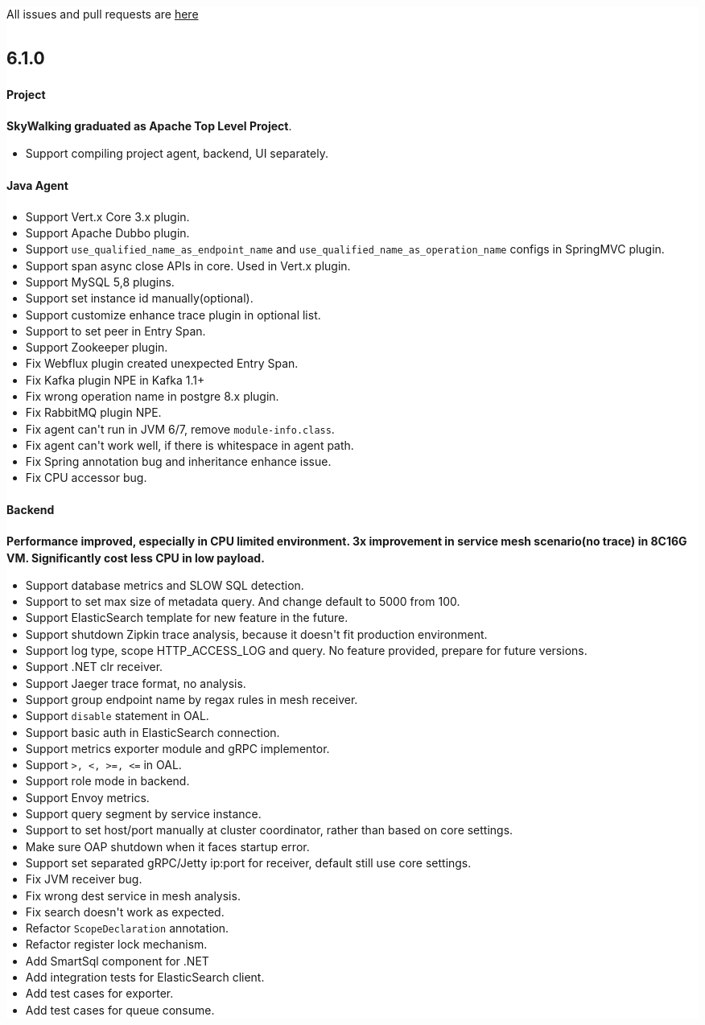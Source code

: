 
All issues and pull requests are [here](https://github.com/apache/skywalking/milestone/33?closed=1)

6.1.0
------------------

#### Project
**SkyWalking graduated as Apache Top Level Project**.
- Support compiling project agent, backend, UI separately.

#### Java Agent
- Support Vert.x Core 3.x plugin.
- Support Apache Dubbo plugin.
- Support `use_qualified_name_as_endpoint_name` and `use_qualified_name_as_operation_name` configs in SpringMVC plugin.
- Support span async close APIs in core. Used in Vert.x plugin.
- Support MySQL 5,8 plugins.
- Support set instance id manually(optional).
- Support customize enhance trace plugin in optional list.
- Support to set peer in Entry Span.
- Support Zookeeper plugin.
- Fix Webflux plugin created unexpected Entry Span. 
- Fix Kafka plugin NPE in Kafka 1.1+
- Fix wrong operation name in postgre 8.x plugin.
- Fix RabbitMQ plugin NPE.
- Fix agent can't run in JVM 6/7, remove `module-info.class`.
- Fix agent can't work well, if there is whitespace in agent path.
- Fix Spring annotation bug and inheritance enhance issue.
- Fix CPU accessor bug.

#### Backend
**Performance improved, especially in CPU limited environment. 3x improvement in service mesh scenario(no trace) in 8C16G VM. 
Significantly cost less CPU in low payload.**

- Support database metrics and SLOW SQL detection.
- Support to set max size of metadata query. And change default to 5000 from 100.
- Support ElasticSearch template for new feature in the future.
- Support shutdown Zipkin trace analysis, because it doesn't fit production environment.
- Support log type, scope HTTP_ACCESS_LOG and query. No feature provided, prepare for future  versions.
- Support .NET clr receiver.
- Support Jaeger trace format, no analysis.
- Support group endpoint name by regax rules in mesh receiver.
- Support `disable` statement in OAL.
- Support basic auth in ElasticSearch connection.
- Support metrics exporter module and gRPC implementor.
- Support `>, <, >=, <=` in OAL.
- Support role mode in backend.
- Support Envoy metrics.
- Support query segment by service instance.
- Support to set host/port manually at cluster coordinator, rather than based on core settings.
- Make sure OAP shutdown when it faces startup error.
- Support set separated gRPC/Jetty ip:port for receiver, default still use core settings.
- Fix JVM receiver bug.
- Fix wrong dest service in mesh analysis.
- Fix search doesn't work as expected.
- Refactor `ScopeDeclaration` annotation.
- Refactor register lock mechanism.
- Add SmartSql component for .NET
- Add integration tests for ElasticSearch client.
- Add test cases for exporter.
- Add test cases for queue consume.
